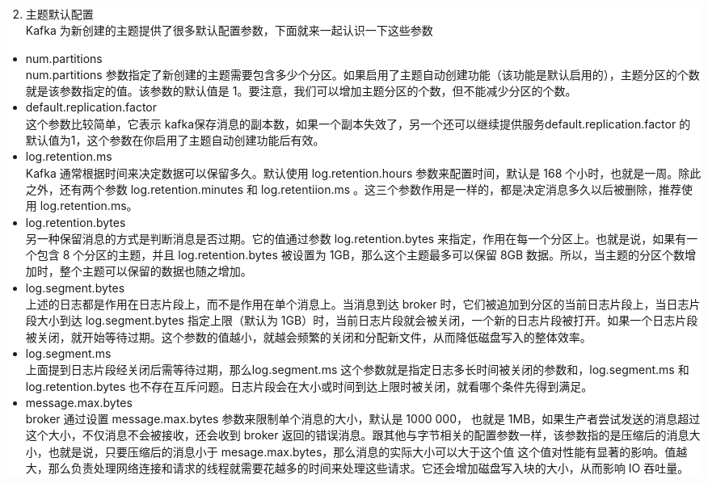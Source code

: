 2. 主题默认配置  
Kafka 为新创建的主题提供了很多默认配置参数，下面就来一起认识一下这些参数
- num.partitions  
num.partitions 参数指定了新创建的主题需要包含多少个分区。如果启用了主题自动创建功能（该功能是默认启用的），主题分区的个数就是该参数指定的值。该参数的默认值是 1。要注意，我们可以增加主题分区的个数，但不能减少分区的个数。
- default.replication.factor  
这个参数比较简单，它表示 kafka保存消息的副本数，如果一个副本失效了，另一个还可以继续提供服务default.replication.factor 的默认值为1，这个参数在你启用了主题自动创建功能后有效。
- log.retention.ms  
Kafka 通常根据时间来决定数据可以保留多久。默认使用 log.retention.hours 参数来配置时间，默认是 168 个小时，也就是一周。除此之外，还有两个参数 log.retention.minutes 和 log.retentiion.ms 。这三个参数作用是一样的，都是决定消息多久以后被删除，推荐使用 log.retention.ms。
- log.retention.bytes  
另一种保留消息的方式是判断消息是否过期。它的值通过参数 log.retention.bytes 来指定，作用在每一个分区上。也就是说，如果有一个包含 8 个分区的主题，并且 log.retention.bytes 被设置为 1GB，那么这个主题最多可以保留 8GB 数据。所以，当主题的分区个数增加时，整个主题可以保留的数据也随之增加。
- log.segment.bytes  
上述的日志都是作用在日志片段上，而不是作用在单个消息上。当消息到达 broker 时，它们被追加到分区的当前日志片段上，当日志片段大小到达 log.segment.bytes 指定上限（默认为 1GB）时，当前日志片段就会被关闭，一个新的日志片段被打开。如果一个日志片段被关闭，就开始等待过期。这个参数的值越小，就越会频繁的关闭和分配新文件，从而降低磁盘写入的整体效率。
- log.segment.ms  
上面提到日志片段经关闭后需等待过期，那么log.segment.ms 这个参数就是指定日志多长时间被关闭的参数和，log.segment.ms 和 log.retention.bytes 也不存在互斥问题。日志片段会在大小或时间到达上限时被关闭，就看哪个条件先得到满足。
- message.max.bytes  
broker 通过设置 message.max.bytes 参数来限制单个消息的大小，默认是 1000 000， 也就是 1MB，如果生产者尝试发送的消息超过这个大小，不仅消息不会被接收，还会收到 broker 返回的错误消息。跟其他与字节相关的配置参数一样，该参数指的是压缩后的消息大小，也就是说，只要压缩后的消息小于 mesage.max.bytes，那么消息的实际大小可以大于这个值
这个值对性能有显著的影响。值越大，那么负责处理网络连接和请求的线程就需要花越多的时间来处理这些请求。它还会增加磁盘写入块的大小，从而影响 IO 吞吐量。
		